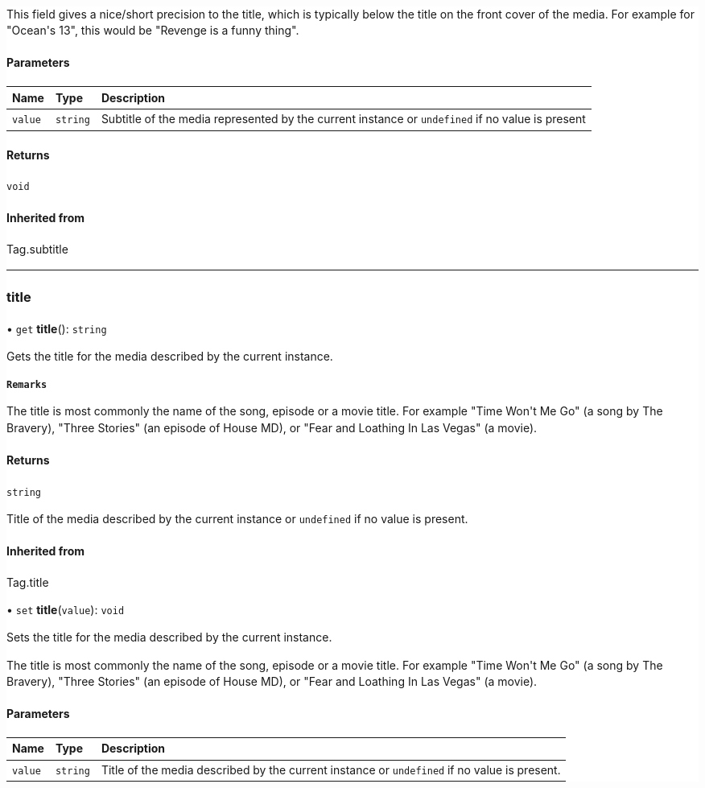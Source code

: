 This field gives a nice/short precision to the title, which is typically below the
title on the front cover of the media. For example for "Ocean's 13", this would be
"Revenge is a funny thing".

#### Parameters

| Name    | Type     | Description                                                                                     |
| :------ | :------- | :---------------------------------------------------------------------------------------------- |
| `value` | `string` | Subtitle of the media represented by the current instance or `undefined` if no value is present |

#### Returns

`void`

#### Inherited from

Tag.subtitle

---

### title

• `get` **title**(): `string`

Gets the title for the media described by the current instance.

**`Remarks`**

The title is most commonly the name of the song, episode or a movie title. For example
"Time Won't Me Go" (a song by The Bravery), "Three Stories" (an episode of House MD), or
"Fear and Loathing In Las Vegas" (a movie).

#### Returns

`string`

Title of the media described by the current instance or `undefined` if no value is
present.

#### Inherited from

Tag.title

• `set` **title**(`value`): `void`

Sets the title for the media described by the current instance.

The title is most commonly the name of the song, episode or a movie title. For example
"Time Won't Me Go" (a song by The Bravery), "Three Stories" (an episode of House MD), or
"Fear and Loathing In Las Vegas" (a movie).

#### Parameters

| Name    | Type     | Description                                                                                 |
| :------ | :------- | :------------------------------------------------------------------------------------------ |
| `value` | `string` | Title of the media described by the current instance or `undefined` if no value is present. |
